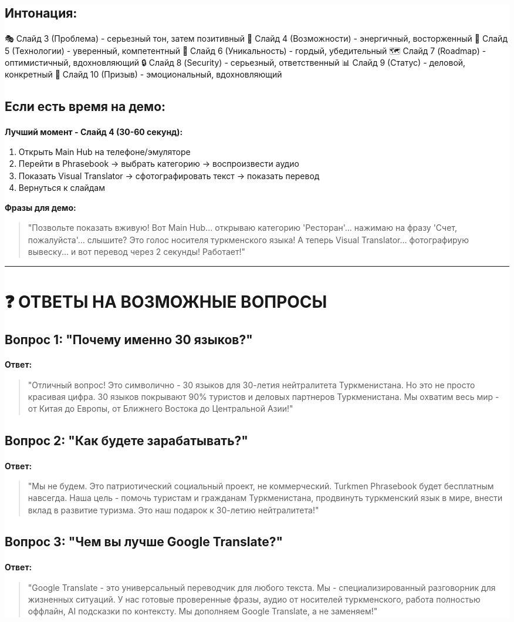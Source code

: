 ## Интонация:

🎭 Слайд 3 (Проблема) - серьезный тон, затем позитивный
🚀 Слайд 4 (Возможности) - энергичный, восторженный
🔬 Слайд 5 (Технологии) - уверенный, компетентный
💎 Слайд 6 (Уникальность) - гордый, убедительный
🗺️ Слайд 7 (Roadmap) - оптимистичный, вдохновляющий
🔒 Слайд 8 (Security) - серьезный, ответственный
📊 Слайд 9 (Статус) - деловой, конкретный
🎯 Слайд 10 (Призыв) - эмоциональный, вдохновляющий

## Если есть время на демо:

**Лучший момент - Слайд 4 (30-60 секунд):**

1. Открыть Main Hub на телефоне/эмуляторе
2. Перейти в Phrasebook → выбрать категорию → воспроизвести аудио
3. Показать Visual Translator → сфотографировать текст → показать перевод
4. Вернуться к слайдам

**Фразы для демо:**
> "Позвольте показать вживую! Вот Main Hub... открываю категорию 'Ресторан'... нажимаю на фразу 'Счет, пожалуйста'... слышите? Это голос носителя туркменского языка! А теперь Visual Translator... фотографирую вывеску... и вот перевод через 2 секунды! Работает!"

---

# ❓ ОТВЕТЫ НА ВОЗМОЖНЫЕ ВОПРОСЫ

## Вопрос 1: "Почему именно 30 языков?"

**Ответ:**
> "Отличный вопрос! Это символично - 30 языков для 30-летия нейтралитета Туркменистана. Но это не просто красивая цифра. 30 языков покрывают 90% туристов и деловых партнеров Туркменистана. Мы охватим весь мир - от Китая до Европы, от Ближнего Востока до Центральной Азии!"

## Вопрос 2: "Как будете зарабатывать?"

**Ответ:**
> "Мы не будем. Это патриотический социальный проект, не коммерческий. Turkmen Phrasebook будет бесплатным навсегда. Наша цель - помочь туристам и гражданам Туркменистана, продвинуть туркменский язык в мире, внести вклад в развитие туризма. Это наш подарок к 30-летию нейтралитета!"

## Вопрос 3: "Чем вы лучше Google Translate?"

**Ответ:**
> "Google Translate - это универсальный переводчик для любого текста. Мы - специализированный разговорник для жизненных ситуаций. У нас готовые проверенные фразы, аудио от носителей туркменского, работа полностью оффлайн, AI подсказки по контексту. Мы дополняем Google Translate, а не заменяем!"
